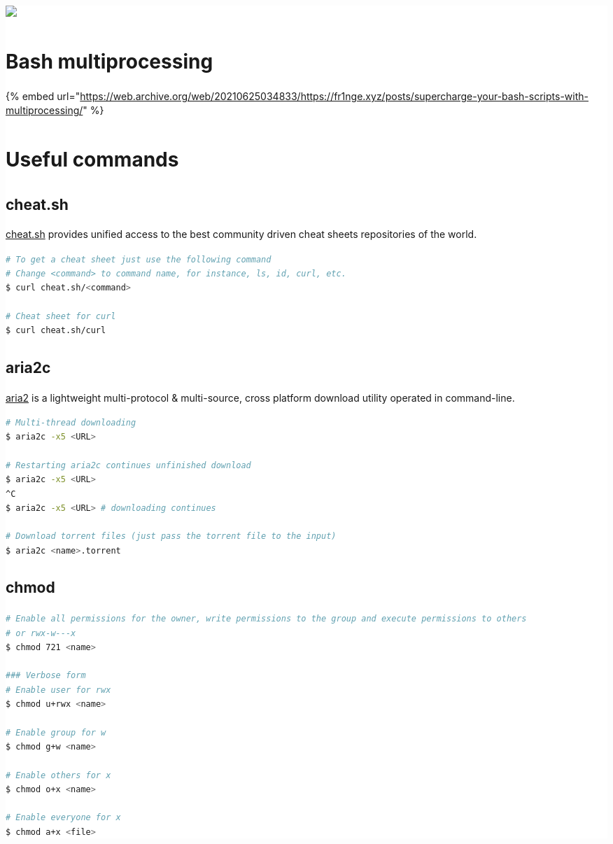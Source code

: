 ![](https://drawings.jvns.ca/drawings/bashtips.png)

# Bash multiprocessing

{% embed url="https://web.archive.org/web/20210625034833/https://fr1nge.xyz/posts/supercharge-your-bash-scripts-with-multiprocessing/" %}

# Useful commands

## cheat.sh

[cheat.sh](https://github.com/chubin/cheat.sh) provides unified access to the best community driven cheat sheets repositories of the world.

```bash
# To get a cheat sheet just use the following command
# Change <command> to command name, for instance, ls, id, curl, etc.
$ curl cheat.sh/<command>

# Cheat sheet for curl
$ curl cheat.sh/curl
```

## aria2c

[aria2](https://github.com/aria2/aria2) is a lightweight multi-protocol & multi-source, cross platform download utility operated in command-line.

```bash
# Multi-thread downloading
$ aria2c -x5 <URL>

# Restarting aria2c continues unfinished download
$ aria2c -x5 <URL>
^C
$ aria2c -x5 <URL> # downloading continues

# Download torrent files (just pass the torrent file to the input)
$ aria2c <name>.torrent
```

## chmod

```bash
# Enable all permissions for the owner, write permissions to the group and execute permissions to others
# or rwx-w---x
$ chmod 721 <name>

### Verbose form
# Enable user for rwx
$ chmod u+rwx <name>

# Enable group for w
$ chmod g+w <name>

# Enable others for x
$ chmod o+x <name>

# Enable everyone for x
$ chmod a+x <file>

```